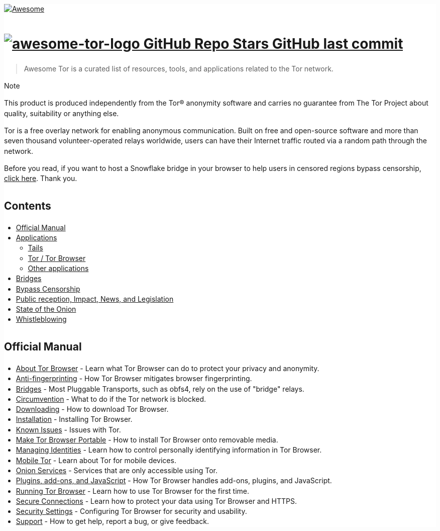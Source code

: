 [![Awesome](https://awesome.re/badge.svg)](https://awesome.re)
# [![awesome-tor-logo ![GitHub Repo Stars](https://img.shields.io/github/stars/Polycarbohydrate/awesome-tor) ![GitHub last commit](https://img.shields.io/github/last-commit/Polycarbohydrate/awesome-tor)](https://github.com/Polycarbohydrate/awesome-tor/assets/169401794/d8c7415e-1874-49f5-a1c6-04b3a8aa689f)](https://www.torproject.org)
> Awesome Tor is a curated list of resources, tools, and applications related to the Tor network.

> [!NOTE]
> This product is produced independently from the Tor® anonymity software and carries no guarantee from The Tor Project about quality, suitability or anything else.

Tor is a free overlay network for enabling anonymous communication. Built on free and open-source software and more than seven thousand volunteer-operated relays worldwide, users can have their Internet traffic routed via a random path through the network.

Before you read, if you want to host a Snowflake bridge in your browser to help users in censored regions bypass censorship, [click here](https://polycarbohydrate.github.io/awesome-tor/selfhost-snowflake). Thank you.
## Contents
- [Official Manual](#official-manual)
- [Applications](#applications)
  - [Tails](#tails)
  - [Tor / Tor Browser](#tor--tor-browser)
  - [Other applications](#other-applications)
- [Bridges](#bridges)
- [Bypass Censorship](#bypass-censorship)
- [Public reception, Impact, News, and Legislation](#public-reception-impact-news-and-legislation)
- [State of the Onion](#state-of-the-onion)
- [Whistleblowing](#whistleblowing)
## Official Manual
- [About Tor Browser](https://tb-manual.torproject.org/about/) - Learn what Tor Browser can do to protect your privacy and anonymity.
- [Anti-fingerprinting](https://tb-manual.torproject.org/anti-fingerprinting/) - How Tor Browser mitigates browser fingerprinting.
- [Bridges](https://tb-manual.torproject.org/bridges/) - Most Pluggable Transports, such as obfs4, rely on the use of "bridge" relays.
- [Circumvention](https://tb-manual.torproject.org/circumvention/) - What to do if the Tor network is blocked.
- [Downloading](https://tb-manual.torproject.org/downloading/) - How to download Tor Browser.
- [Installation](https://tb-manual.torproject.org/installation/) - Installing Tor Browser.
- [Known Issues](https://tb-manual.torproject.org/known-issues/) - Issues with Tor.
- [Make Tor Browser Portable](https://tb-manual.torproject.org/make-tor-portable/) - How to install Tor Browser onto removable media.
- [Managing Identities](https://tb-manual.torproject.org/managing-identities/) - Learn how to control personally identifying information in Tor Browser.
- [Mobile Tor](https://tb-manual.torproject.org/mobile-tor/) - Learn about Tor for mobile devices.
- [Onion Services](https://tb-manual.torproject.org/onion-services/) - Services that are only accessible using Tor.
- [Plugins, add-ons, and JavaScript](https://tb-manual.torproject.org/plugins/) - How Tor Browser handles add-ons, plugins, and JavaScript.
- [Running Tor Browser](https://tb-manual.torproject.org/running-tor-browser/) - Learn how to use Tor Browser for the first time.
- [Secure Connections](https://tb-manual.torproject.org/secure-connections/) - Learn how to protect your data using Tor Browser and HTTPS.
- [Security Settings](https://tb-manual.torproject.org/security-settings/) - Configuring Tor Browser for security and usability.
- [Support](https://tb-manual.torproject.org/support/) - How to get help, report a bug, or give feedback.